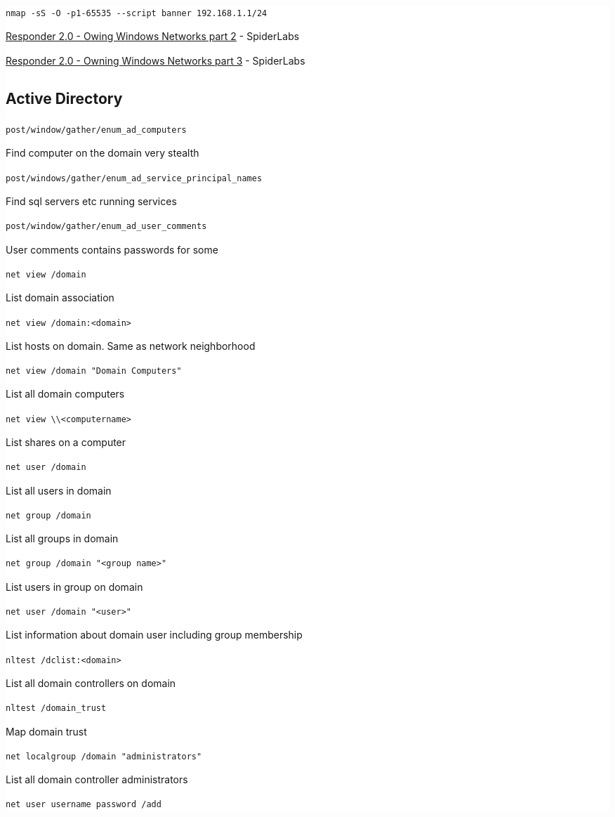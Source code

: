 ```nmap -sS -O -p1-65535 --script banner 192.168.1.1/24```

[Responder 2.0 - Owing Windows Networks part 2](https://www.trustwave.com/Resources/SpiderLabs-Blog/Owning-Windows-Networks-With-Responder-Part-2/) - SpiderLabs

[Responder 2.0 - Owning Windows Networks part 3](https://www.trustwave.com/Resources/SpiderLabs-Blog/Responder-2-0---Owning-Windows-Networks-part-3/) - SpiderLabs

## Active Directory

```post/window/gather/enum_ad_computers ```

Find computer on the domain very stealth

```post/windows/gather/enum_ad_service_principal_names ```

Find sql servers etc running services

```post/window/gather/enum_ad_user_comments ```

User comments contains passwords for some

```net view /domain```

List domain association

```net view /domain:<domain>```

List hosts on domain. Same as network neighborhood

```net view /domain "Domain Computers"```

List all domain computers

```net view \\<computername>```

List shares on a computer

```net user /domain```

List all users in domain

```net group /domain```

List all groups in domain

```net group /domain "<group name>"```

List users in group on domain

```net user /domain "<user>"```

List information about domain user including group membership

```nltest /dclist:<domain>```

List all domain controllers on domain

```nltest /domain_trust```

Map domain trust

```net localgroup /domain "administrators"```

List all domain controller administrators

```net user username password /add```
```